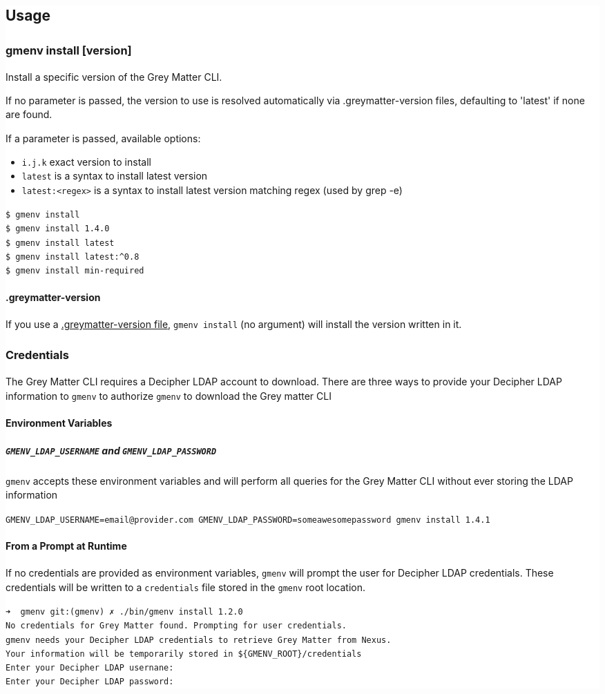 ## Usage

### gmenv install [version]

Install a specific version of the Grey Matter CLI.

If no parameter is passed, the version to use is resolved automatically via .greymatter-version files, defaulting to 'latest' if none are found.

If a parameter is passed, available options:

- `i.j.k` exact version to install
- `latest` is a syntax to install latest version
- `latest:<regex>` is a syntax to install latest version matching regex (used by grep -e)

```console
$ gmenv install
$ gmenv install 1.4.0
$ gmenv install latest
$ gmenv install latest:^0.8
$ gmenv install min-required
```

#### .greymatter-version

If you use a [.greymatter-version file](#greymatter-version-file), `gmenv install` (no argument) will install the version written in it.

### Credentials

The Grey Matter CLI requires a Decipher LDAP account to download. There are three ways to provide your Decipher LDAP information to `gmenv` to authorize `gmenv` to download the Grey matter CLI

#### Environment Variables

##### `GMENV_LDAP_USERNAME` and `GMENV_LDAP_PASSWORD`

`gmenv` accepts these environment variables and will perform all queries for the Grey Matter CLI without ever storing the LDAP information

```console
GMENV_LDAP_USERNAME=email@provider.com GMENV_LDAP_PASSWORD=someawesomepassword gmenv install 1.4.1
```

#### From a Prompt at Runtime

If no credentials are provided as environment variables, `gmenv` will prompt the user for Decipher LDAP credentials. These credentials will be written to a `credentials` file stored in the `gmenv` root location.

```console
➜  gmenv git:(gmenv) ✗ ./bin/gmenv install 1.2.0
No credentials for Grey Matter found. Prompting for user credentials.
gmenv needs your Decipher LDAP credentials to retrieve Grey Matter from Nexus.
Your information will be temporarily stored in ${GMENV_ROOT}/credentials
Enter your Decipher LDAP usernane:
Enter your Decipher LDAP password:
```

